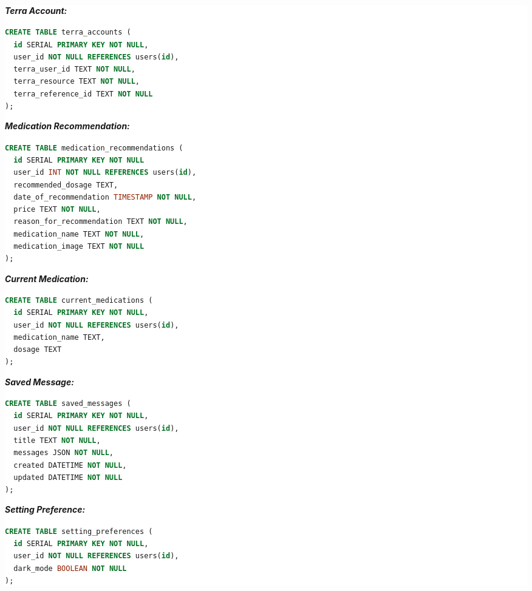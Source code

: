 **_Terra Account:_**

```sql
CREATE TABLE terra_accounts (
  id SERIAL PRIMARY KEY NOT NULL,
  user_id NOT NULL REFERENCES users(id),
  terra_user_id TEXT NOT NULL,
  terra_resource TEXT NOT NULL,
  terra_reference_id TEXT NOT NULL
);
```

**_Medication Recommendation:_**

```sql
CREATE TABLE medication_recommendations (
  id SERIAL PRIMARY KEY NOT NULL
  user_id INT NOT NULL REFERENCES users(id),
  recommended_dosage TEXT,
  date_of_recommendation TIMESTAMP NOT NULL,
  price TEXT NOT NULL,
  reason_for_recommendation TEXT NOT NULL,
  medication_name TEXT NOT NULL,
  medication_image TEXT NOT NULL
);
```

**_Current Medication:_**

```sql
CREATE TABLE current_medications (
  id SERIAL PRIMARY KEY NOT NULL,
  user_id NOT NULL REFERENCES users(id),
  medication_name TEXT,
  dosage TEXT
);
```

**_Saved Message:_**

```sql
CREATE TABLE saved_messages (
  id SERIAL PRIMARY KEY NOT NULL,
  user_id NOT NULL REFERENCES users(id),
  title TEXT NOT NULL,
  messages JSON NOT NULL,
  created DATETIME NOT NULL,
  updated DATETIME NOT NULL
);
```

**_Setting Preference:_**

```sql
CREATE TABLE setting_preferences (
  id SERIAL PRIMARY KEY NOT NULL,
  user_id NOT NULL REFERENCES users(id),
  dark_mode BOOLEAN NOT NULL
);
```
